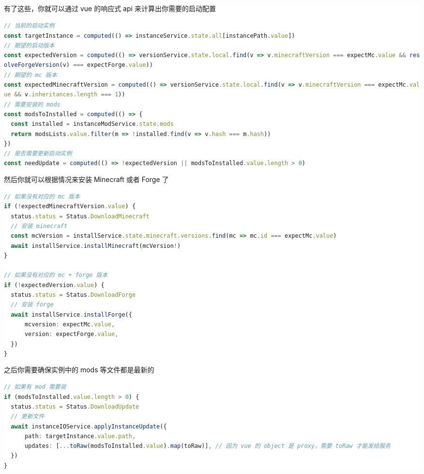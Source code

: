 有了这些，你就可以通过 vue 的响应式 api 来计算出你需要的启动配置

```ts
// 当前的启动实例
const targetInstance = computed(() => instanceService.state.all[instancePath.value])
// 期望的启动版本
const expectedVersion = computed(() => versionService.state.local.find(v => v.minecraftVersion === expectMc.value && resolveForgeVersion(v) === expectForge.value))
// 期望的 mc 版本
const expectedMinecraftVersion = computed(() => versionService.state.local.find(v => v.minecraftVersion === expectMc.value && v.inheritances.length === 1))
// 需要安装的 mods
const modsToInstalled = computed(() => {
  const installed = instanceModService.state.mods
  return modsLists.value.filter(m => !installed.find(v => v.hash === m.hash))
})
// 是否需要更新启动实例
const needUpdate = computed(() => !expectedVersion || modsToInstalled.value.length > 0)
```

然后你就可以根据情况来安装 Minecraft 或者 Forge 了

```ts
// 如果没有对应的 mc 版本
if (!expectedMinecraftVersion.value) {
  status.status = Status.DownloadMinecraft
  // 安装 minecraft
  const mcVersion = installService.state.minecraft.versions.find(mc => mc.id === expectMc.value)
  await installService.installMinecraft(mcVersion!)
}

// 如果没有对应的 mc + forge 版本
if (!expectedVersion.value) {
  status.status = Status.DownloadForge
  // 安装 forge
  await installService.installForge({
      mcversion: expectMc.value,
      version: expectForge.value,
  })
}
```

之后你需要确保实例中的 mods 等文件都是最新的

```ts
// 如果有 mod 需要装
if (modsToInstalled.value.length > 0) {
  status.status = Status.DownloadUpdate
  // 更新文件
  await instanceIOService.applyInstanceUpdate({
      path: targetInstance.value.path,
      updates: [...toRaw(modsToInstalled.value).map(toRaw)], // 因为 vue 的 object 是 proxy，需要 toRaw 才能发给服务
  })
}
```
